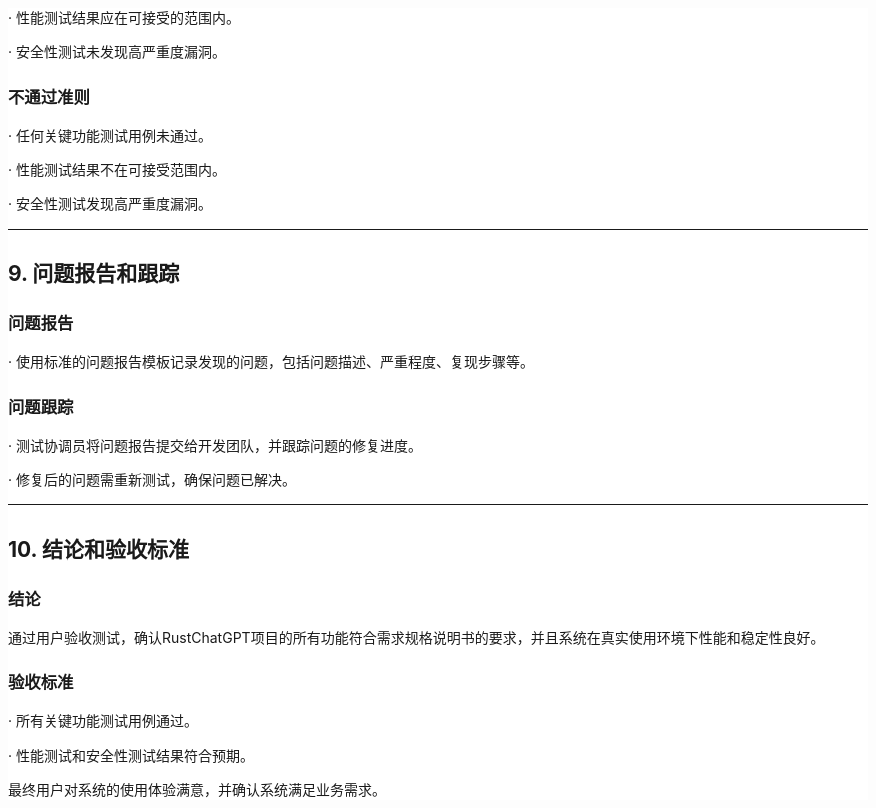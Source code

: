 · 性能测试结果应在可接受的范围内。

· 安全性测试未发现高严重度漏洞。

### 不通过准则

· 任何关键功能测试用例未通过。

· 性能测试结果不在可接受范围内。

· 安全性测试发现高严重度漏洞。



------



## 9. 问题报告和跟踪

### 问题报告

· 使用标准的问题报告模板记录发现的问题，包括问题描述、严重程度、复现步骤等。

### 问题跟踪

· 测试协调员将问题报告提交给开发团队，并跟踪问题的修复进度。

· 修复后的问题需重新测试，确保问题已解决。



------



## 10. 结论和验收标准

### 结论

通过用户验收测试，确认RustChatGPT项目的所有功能符合需求规格说明书的要求，并且系统在真实使用环境下性能和稳定性良好。

### 验收标准

· 所有关键功能测试用例通过。

· 性能测试和安全性测试结果符合预期。

最终用户对系统的使用体验满意，并确认系统满足业务需求。